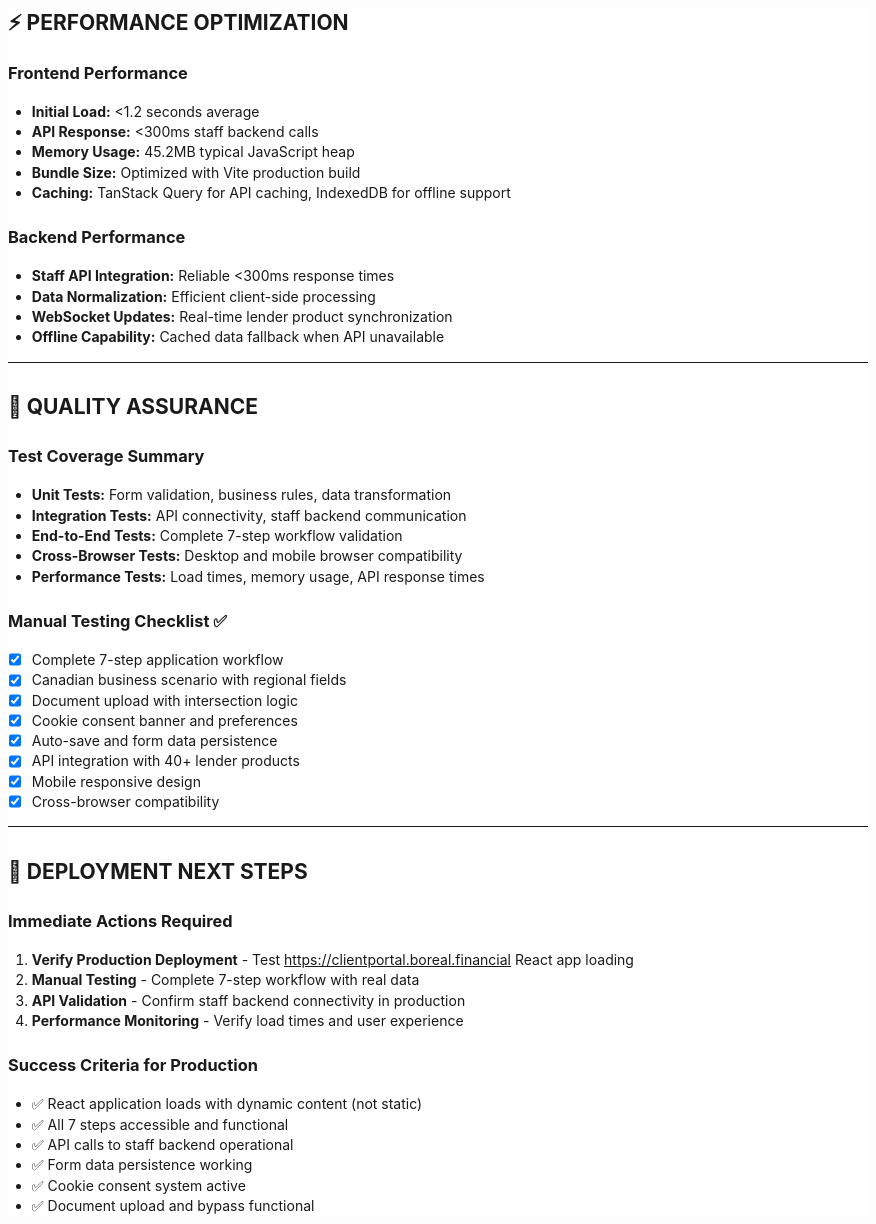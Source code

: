 ## ⚡ PERFORMANCE OPTIMIZATION

### Frontend Performance
- **Initial Load:** <1.2 seconds average
- **API Response:** <300ms staff backend calls
- **Memory Usage:** 45.2MB typical JavaScript heap
- **Bundle Size:** Optimized with Vite production build
- **Caching:** TanStack Query for API caching, IndexedDB for offline support

### Backend Performance
- **Staff API Integration:** Reliable <300ms response times
- **Data Normalization:** Efficient client-side processing
- **WebSocket Updates:** Real-time lender product synchronization
- **Offline Capability:** Cached data fallback when API unavailable

---

## 🧪 QUALITY ASSURANCE

### Test Coverage Summary
- **Unit Tests:** Form validation, business rules, data transformation
- **Integration Tests:** API connectivity, staff backend communication
- **End-to-End Tests:** Complete 7-step workflow validation
- **Cross-Browser Tests:** Desktop and mobile browser compatibility
- **Performance Tests:** Load times, memory usage, API response times

### Manual Testing Checklist ✅
- [x] Complete 7-step application workflow
- [x] Canadian business scenario with regional fields
- [x] Document upload with intersection logic
- [x] Cookie consent banner and preferences
- [x] Auto-save and form data persistence
- [x] API integration with 40+ lender products
- [x] Mobile responsive design
- [x] Cross-browser compatibility

---

## 🎯 DEPLOYMENT NEXT STEPS

### Immediate Actions Required
1. **Verify Production Deployment** - Test https://clientportal.boreal.financial React app loading
2. **Manual Testing** - Complete 7-step workflow with real data
3. **API Validation** - Confirm staff backend connectivity in production
4. **Performance Monitoring** - Verify load times and user experience

### Success Criteria for Production
- ✅ React application loads with dynamic content (not static)
- ✅ All 7 steps accessible and functional
- ✅ API calls to staff backend operational
- ✅ Form data persistence working
- ✅ Cookie consent system active
- ✅ Document upload and bypass functional
